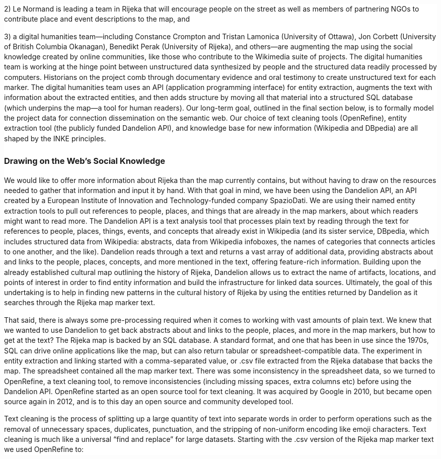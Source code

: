 2\) Le Normand is leading a team in Rijeka that will encourage people on the street as well as members of partnering NGOs to contribute place and event descriptions to the map, and

3\) a digital humanities team—including Constance Crompton and Tristan Lamonica (University of Ottawa), Jon Corbett (University of British Columbia Okanagan), Benedikt Perak (University of Rijeka), and others—are augmenting the map using the social knowledge created by online communities, like those who contribute to the Wikimedia suite of projects. The digital humanities team is working at the hinge point between unstructured data synthesized by people and the structured data readily processed by computers. Historians on the project comb through documentary evidence and oral testimony to create unstructured text for each marker. The digital humanities team uses an API (application programming interface) for entity extraction, augments the text with information about the extracted entities, and then adds structure by moving all that material into a structured SQL database (which underpins the map—a tool for human readers). Our long-term goal, outlined in the final section below, is to formally model the project data for connection dissemination on the semantic web. Our choice of text cleaning tools (OpenRefine), entity extraction tool (the publicly funded Dandelion API), and knowledge base for new information (Wikipedia and DBpedia) are all shaped by the INKE principles.

### Drawing on the Web’s Social Knowledge

We would like to offer more information about Rijeka than the map currently contains, but without having to draw on the resources needed to gather that information and input it by hand. With that goal in mind, we have been using the Dandelion API, an API created by a European Institute of Innovation and Technology-funded company SpazioDati. We are using their named entity extraction tools to pull out references to people, places, and things that are already in the map markers, about which readers might want to read more. The Dandelion API is a text analysis tool that processes plain text by reading through the text for references to people, places, things, events, and concepts that already exist in Wikipedia (and its sister service, DBpedia, which includes structured data from Wikipedia: abstracts, data from Wikipedia infoboxes, the names of categories that connects articles to one another, and the like). Dandelion reads through a text and returns a vast array of additional data, providing abstracts about and links to the people, places, concepts, and more mentioned in the text, offering feature-rich information. Building upon the already established cultural map outlining the history of Rijeka, Dandelion allows us to extract the name of artifacts, locations, and points of interest in order to find entity information and build the infrastructure for linked data sources. Ultimately, the goal of this undertaking is to help in finding new patterns in the cultural history of Rijeka by using the entities returned by Dandelion as it searches through the Rijeka map marker text.

That said, there is always some pre-processing required when it comes to working with vast amounts of plain text. We knew that we wanted to use Dandelion to get back abstracts about and links to the people, places, and more in the map markers, but how to get at the text? The Rijeka map is backed by an SQL database. A standard format, and one that has been in use since the 1970s, SQL can drive online applications like the map, but can also return tabular or spreadsheet-compatible data. The experiment in entity extraction and linking started with a comma-separated value, or .csv file extracted from the Rijeka database that backs the map. The spreadsheet contained all the map marker text. There was some inconsistency in the spreadsheet data, so we turned to OpenRefine, a text cleaning tool, to remove inconsistencies (including missing spaces, extra columns etc) before using the Dandelion API. OpenRefine started as an open source tool for text cleaning. It was acquired by Google in 2010, but became open source again in 2012, and is to this day an open source and community developed tool.

Text cleaning is the process of splitting up a large quantity of text into separate words in order to perform operations such as the removal of unnecessary spaces, duplicates, punctuation, and the stripping of non-uniform encoding like emoji characters. Text cleaning is much like a universal “find and replace” for large datasets. Starting with the .csv version of the Rijeka map marker text we used OpenRefine to:
